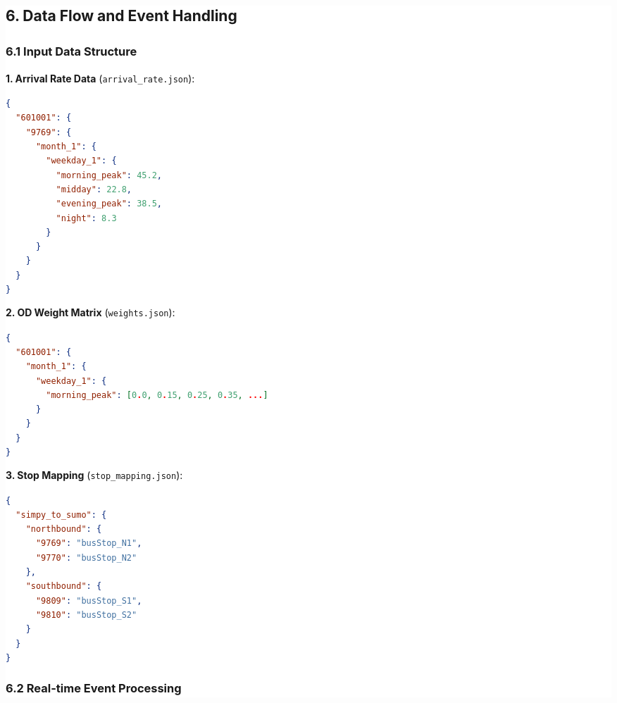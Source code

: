 
## 6. Data Flow and Event Handling

### 6.1 Input Data Structure

**1. Arrival Rate Data** (`arrival_rate.json`):
```json
{
  "601001": {
    "9769": {
      "month_1": {
        "weekday_1": {
          "morning_peak": 45.2,
          "midday": 22.8,
          "evening_peak": 38.5,
          "night": 8.3
        }
      }
    }
  }
}
```

**2. OD Weight Matrix** (`weights.json`):
```json
{
  "601001": {
    "month_1": {
      "weekday_1": {
        "morning_peak": [0.0, 0.15, 0.25, 0.35, ...]
      }
    }
  }
}
```

**3. Stop Mapping** (`stop_mapping.json`):
```json
{
  "simpy_to_sumo": {
    "northbound": {
      "9769": "busStop_N1",
      "9770": "busStop_N2"
    },
    "southbound": {
      "9809": "busStop_S1",
      "9810": "busStop_S2"
    }
  }
}
```

### 6.2 Real-time Event Processing

